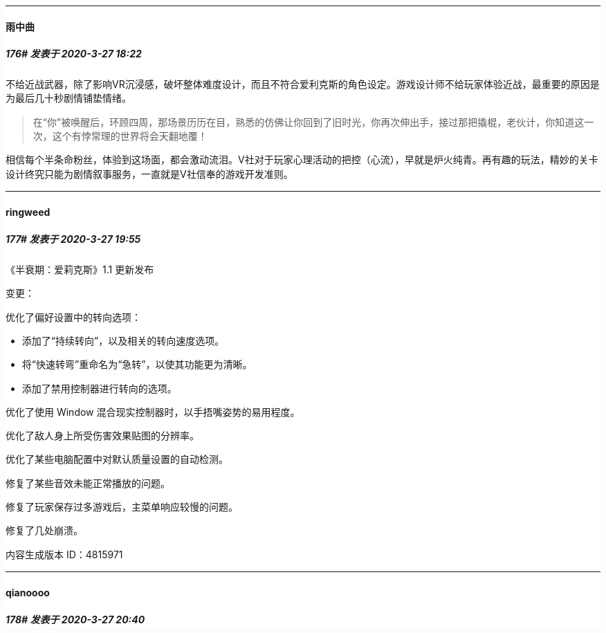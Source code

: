 



*****

####  雨中曲  
##### 176#       发表于 2020-3-27 18:22




不给近战武器，除了影响VR沉浸感，破坏整体难度设计，而且不符合爱利克斯的角色设定。游戏设计师不给玩家体验近战，最重要的原因是为最后几十秒剧情铺垫情绪。<blockquote>在“你”被唤醒后，环顾四周，那场景历历在目，熟悉的仿佛让你回到了旧时光，你再次伸出手，接过那把撬棍，老伙计，你知道这一次，这个有悖常理的世界将会天翻地覆！</blockquote>
相信每个半条命粉丝，体验到这场面，都会激动流泪。V社对于玩家心理活动的把控（心流），早就是炉火纯青。再有趣的玩法，精妙的关卡设计终究只能为剧情叙事服务，一直就是V社信奉的游戏开发准则。







*****

####  ringweed  
##### 177#       发表于 2020-3-27 19:55




《半衰期：爱莉克斯》1.1 更新发布

变更：


优化了偏好设置中的转向选项：

- 添加了“持续转向”，以及相关的转向速度选项。

- 将“快速转弯”重命名为“急转”，以使其功能更为清晰。

- 添加了禁用控制器进行转向的选项。

优化了使用 Window 混合现实控制器时，以手捂嘴姿势的易用程度。

优化了敌人身上所受伤害效果贴图的分辨率。

优化了某些电脑配置中对默认质量设置的自动检测。

修复了某些音效未能正常播放的问题。

修复了玩家保存过多游戏后，主菜单响应较慢的问题。

修复了几处崩溃。



内容生成版本 ID：4815971







*****

####  qianoooo  
##### 178#       发表于 2020-3-27 20:40
